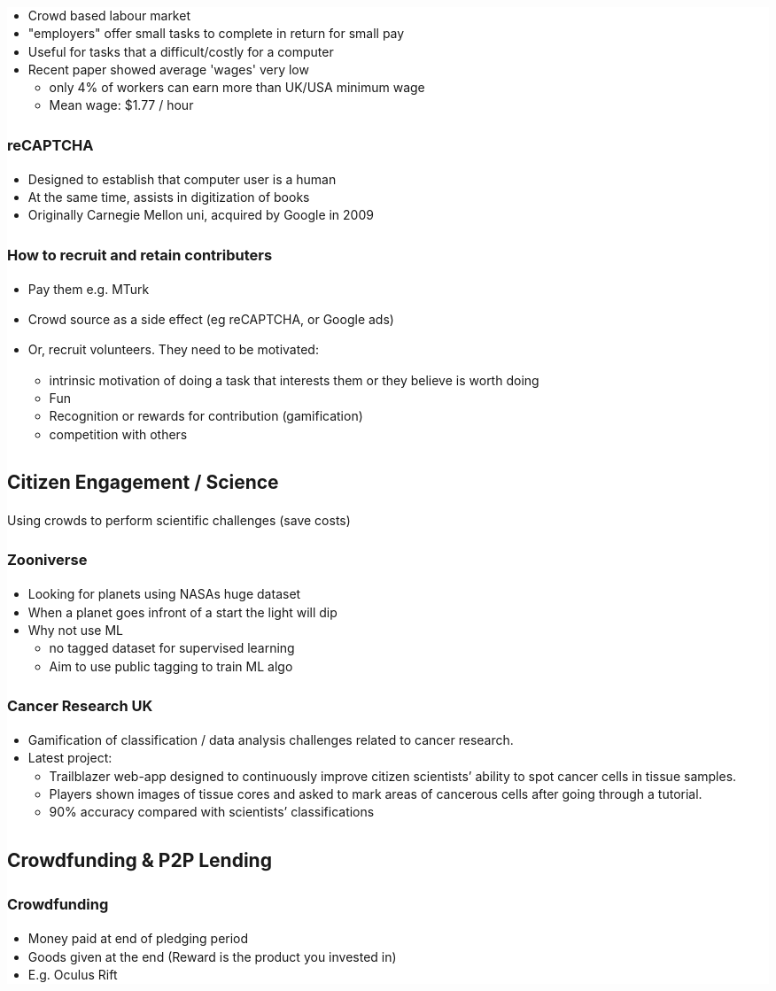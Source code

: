 - Crowd based labour market
- "employers" offer small tasks to complete in return for small pay
- Useful for tasks that a difficult/costly for a computer
- Recent paper showed average 'wages' very low
    - only 4% of workers can earn more than UK/USA minimum wage
    - Mean wage: $1.77 / hour

### reCAPTCHA

- Designed to establish that computer user is a human
- At the same time, assists in digitization of books
- Originally Carnegie Mellon uni, acquired by Google in 2009

### How to recruit and retain contributers

- Pay them e.g. MTurk
- Crowd source as a side effect (eg reCAPTCHA, or Google ads)

- Or, recruit volunteers. They need to be motivated:
    - intrinsic motivation of doing a task that interests them or they believe is worth doing
    - Fun
    - Recognition or rewards for contribution (gamification)
    - competition with others

## Citizen Engagement / Science

Using crowds to perform scientific challenges (save costs)

### Zooniverse

- Looking for planets using NASAs huge dataset
- When a planet goes infront of a start the light will dip
- Why not use ML
    - no tagged dataset for supervised learning
    - Aim to use public tagging to train ML algo

### Cancer Research UK

- Gamification of classification / data analysis challenges related to cancer research.
- Latest project:
    - Trailblazer web-app designed to continuously improve citizen
    scientists’ ability to spot cancer cells in tissue samples.
    - Players shown images of tissue cores and asked to mark areas of cancerous
    cells after going through a tutorial.
    - 90% accuracy compared with scientists’ classifications

## Crowdfunding & P2P Lending

### Crowdfunding

- Money paid at end of pledging period
- Goods given at the end (Reward is the product you invested in)
- E.g. Oculus Rift
